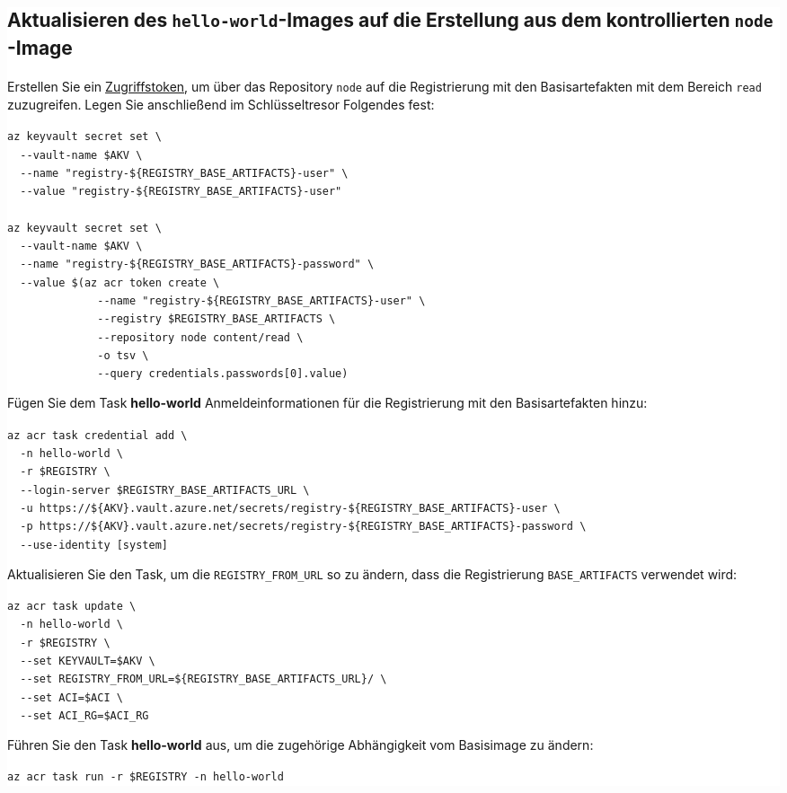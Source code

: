 ## <a name="update-hello-world-image-to-build-from-gated-node-image"></a>Aktualisieren des `hello-world`-Images auf die Erstellung aus dem kontrollierten `node`-Image

Erstellen Sie ein [Zugriffstoken][acr-tokens], um über das Repository `node` auf die Registrierung mit den Basisartefakten mit dem Bereich `read` zuzugreifen. Legen Sie anschließend im Schlüsseltresor Folgendes fest:

```azurecli-interactive
az keyvault secret set \
  --vault-name $AKV \
  --name "registry-${REGISTRY_BASE_ARTIFACTS}-user" \
  --value "registry-${REGISTRY_BASE_ARTIFACTS}-user"

az keyvault secret set \
  --vault-name $AKV \
  --name "registry-${REGISTRY_BASE_ARTIFACTS}-password" \
  --value $(az acr token create \
              --name "registry-${REGISTRY_BASE_ARTIFACTS}-user" \
              --registry $REGISTRY_BASE_ARTIFACTS \
              --repository node content/read \
              -o tsv \
              --query credentials.passwords[0].value)
```

Fügen Sie dem Task **hello-world** Anmeldeinformationen für die Registrierung mit den Basisartefakten hinzu:

```azurecli-interactive
az acr task credential add \
  -n hello-world \
  -r $REGISTRY \
  --login-server $REGISTRY_BASE_ARTIFACTS_URL \
  -u https://${AKV}.vault.azure.net/secrets/registry-${REGISTRY_BASE_ARTIFACTS}-user \
  -p https://${AKV}.vault.azure.net/secrets/registry-${REGISTRY_BASE_ARTIFACTS}-password \
  --use-identity [system]
```

Aktualisieren Sie den Task, um die `REGISTRY_FROM_URL` so zu ändern, dass die Registrierung `BASE_ARTIFACTS` verwendet wird:

```azurecli-interactive
az acr task update \
  -n hello-world \
  -r $REGISTRY \
  --set KEYVAULT=$AKV \
  --set REGISTRY_FROM_URL=${REGISTRY_BASE_ARTIFACTS_URL}/ \
  --set ACI=$ACI \
  --set ACI_RG=$ACI_RG
```

Führen Sie den Task **hello-world** aus, um die zugehörige Abhängigkeit vom Basisimage zu ändern:

```azurecli-interactive
az acr task run -r $REGISTRY -n hello-world
```


[install-cli]:                  /cli/azure/install-azure-cli
[acr]:                          https://aka.ms/acr
[acr-repo-permissions]:         ./container-registry-repository-scoped-permissions.md
[acr-task]:                     ./container-registry-tasks-overview.md
[acr-task-triggers]:            container-registry-tasks-overview.md#task-scenarios
[acr-task-credentials]:       container-registry-tasks-authentication-managed-identity.md#4-optional-add-credentials-to-the-task
[acr-tokens]:                   ./container-registry-repository-scoped-permissions.md
[aci]:                          https://aka.ms/aci
[alpine-public-image]:          https://hub.docker.com/_/alpine
[docker-hub]:                   https://hub.docker.com
[docker-hub-tokens]:            https://hub.docker.com/settings/security
[git-token]:                    https://github.com/settings/tokens
[gcr]:                          https://cloud.google.com/container-registry
[ghcr]:                         https://docs.github.com/en/free-pro-team@latest/packages/getting-started-with-github-container-registry/about-github-container-registry
[helm-charts]:                  https://helm.sh
[mcr]:                          https://aka.ms/mcr
[nginx-public-image]:           https://hub.docker.com/_/nginx
[oci-artifacts]:                ./container-registry-oci-artifacts.md
[oci-consuming-public-content]: https://opencontainers.org/posts/blog/2020-10-30-consuming-public-content/
[opa]:                          https://www.openpolicyagent.org/
[quay]:                         https://quay.io